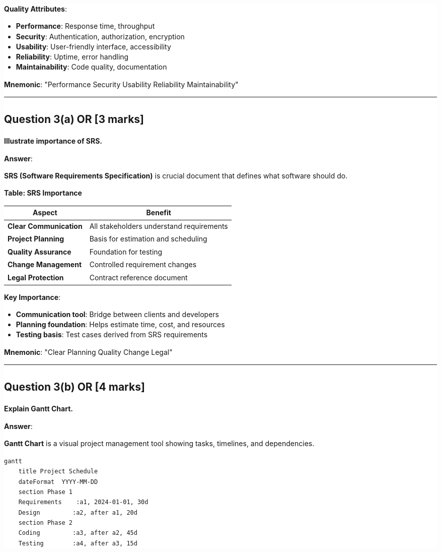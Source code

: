 **Quality Attributes**:

- **Performance**: Response time, throughput
- **Security**: Authentication, authorization, encryption
- **Usability**: User-friendly interface, accessibility
- **Reliability**: Uptime, error handling
- **Maintainability**: Code quality, documentation

**Mnemonic**: "Performance Security Usability Reliability Maintainability"

---

## Question 3(a) OR [3 marks]

**Illustrate importance of SRS.**

**Answer**:

**SRS (Software Requirements Specification)** is crucial document that defines what software should do.

**Table: SRS Importance**

| Aspect | Benefit |
|---|---|
| **Clear Communication** | All stakeholders understand requirements |
| **Project Planning** | Basis for estimation and scheduling |
| **Quality Assurance** | Foundation for testing |
| **Change Management** | Controlled requirement changes |
| **Legal Protection** | Contract reference document |

**Key Importance**:

- **Communication tool**: Bridge between clients and developers
- **Planning foundation**: Helps estimate time, cost, and resources
- **Testing basis**: Test cases derived from SRS requirements

**Mnemonic**: "Clear Planning Quality Change Legal"

---

## Question 3(b) OR [4 marks]

**Explain Gantt Chart.**

**Answer**:

**Gantt Chart** is a visual project management tool showing tasks, timelines, and dependencies.

```mermaid
gantt
    title Project Schedule
    dateFormat  YYYY-MM-DD
    section Phase 1
    Requirements    :a1, 2024-01-01, 30d
    Design         :a2, after a1, 20d
    section Phase 2
    Coding         :a3, after a2, 45d
    Testing        :a4, after a3, 15d
```
